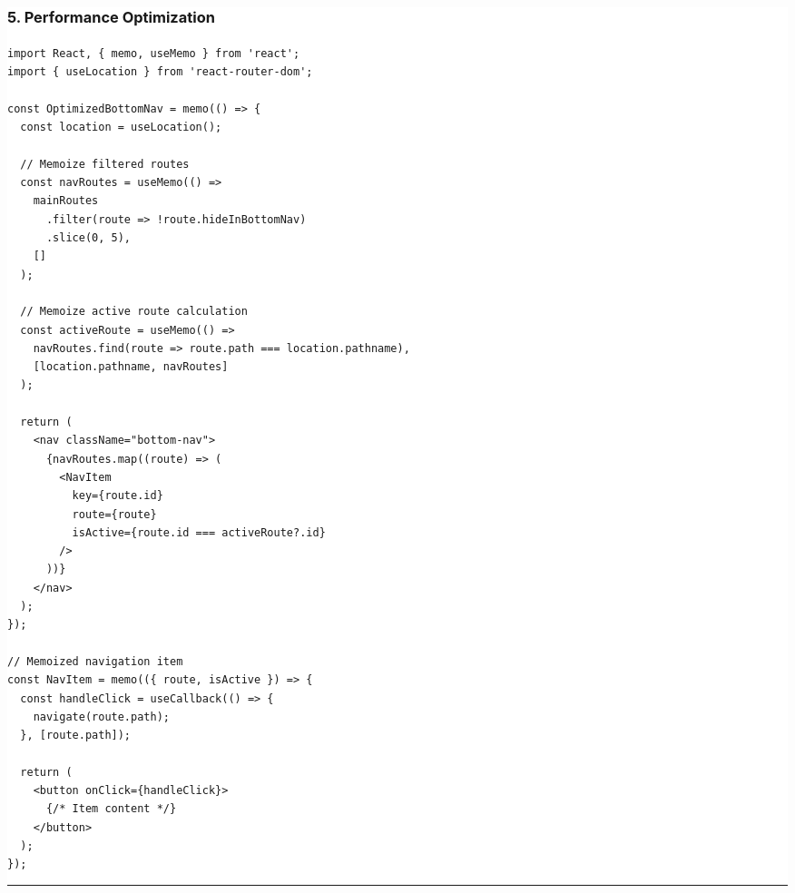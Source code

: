 ### 5. Performance Optimization

```tsx
import React, { memo, useMemo } from 'react';
import { useLocation } from 'react-router-dom';

const OptimizedBottomNav = memo(() => {
  const location = useLocation();
  
  // Memoize filtered routes
  const navRoutes = useMemo(() => 
    mainRoutes
      .filter(route => !route.hideInBottomNav)
      .slice(0, 5),
    []
  );
  
  // Memoize active route calculation
  const activeRoute = useMemo(() => 
    navRoutes.find(route => route.path === location.pathname),
    [location.pathname, navRoutes]
  );
  
  return (
    <nav className="bottom-nav">
      {navRoutes.map((route) => (
        <NavItem 
          key={route.id}
          route={route}
          isActive={route.id === activeRoute?.id}
        />
      ))}
    </nav>
  );
});

// Memoized navigation item
const NavItem = memo(({ route, isActive }) => {
  const handleClick = useCallback(() => {
    navigate(route.path);
  }, [route.path]);
  
  return (
    <button onClick={handleClick}>
      {/* Item content */}
    </button>
  );
});
```

---
